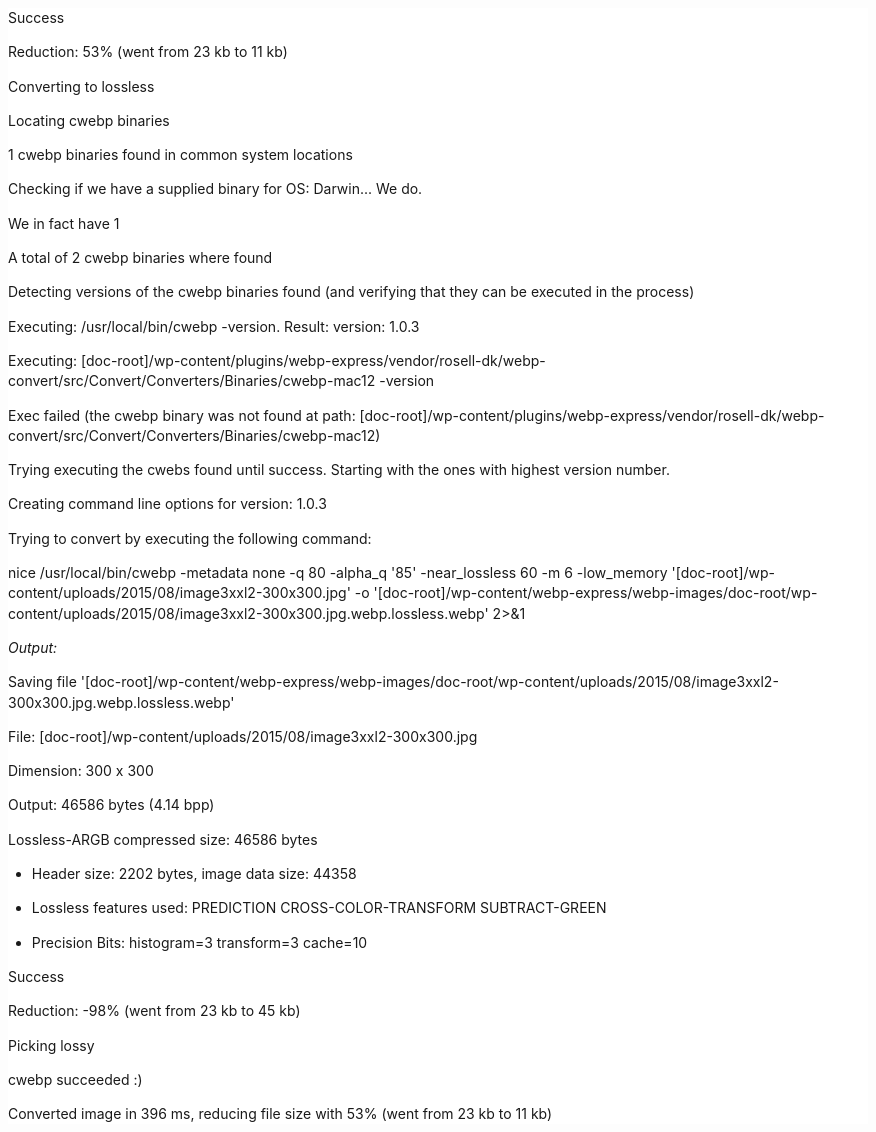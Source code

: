 Success

Reduction: 53% (went from 23 kb to 11 kb)


Converting to lossless

Locating cwebp binaries

1 cwebp binaries found in common system locations

Checking if we have a supplied binary for OS: Darwin... We do.

We in fact have 1

A total of 2 cwebp binaries where found

Detecting versions of the cwebp binaries found (and verifying that they can be executed in the process)

Executing: /usr/local/bin/cwebp -version. Result: version: 1.0.3

Executing: [doc-root]/wp-content/plugins/webp-express/vendor/rosell-dk/webp-convert/src/Convert/Converters/Binaries/cwebp-mac12 -version

Exec failed (the cwebp binary was not found at path: [doc-root]/wp-content/plugins/webp-express/vendor/rosell-dk/webp-convert/src/Convert/Converters/Binaries/cwebp-mac12)

Trying executing the cwebs found until success. Starting with the ones with highest version number.

Creating command line options for version: 1.0.3

Trying to convert by executing the following command:

nice /usr/local/bin/cwebp -metadata none -q 80 -alpha_q '85' -near_lossless 60 -m 6 -low_memory '[doc-root]/wp-content/uploads/2015/08/image3xxl2-300x300.jpg' -o '[doc-root]/wp-content/webp-express/webp-images/doc-root/wp-content/uploads/2015/08/image3xxl2-300x300.jpg.webp.lossless.webp' 2>&1


*Output:* 

Saving file '[doc-root]/wp-content/webp-express/webp-images/doc-root/wp-content/uploads/2015/08/image3xxl2-300x300.jpg.webp.lossless.webp'

File:      [doc-root]/wp-content/uploads/2015/08/image3xxl2-300x300.jpg

Dimension: 300 x 300

Output:    46586 bytes (4.14 bpp)

Lossless-ARGB compressed size: 46586 bytes

  * Header size: 2202 bytes, image data size: 44358

  * Lossless features used: PREDICTION CROSS-COLOR-TRANSFORM SUBTRACT-GREEN

  * Precision Bits: histogram=3 transform=3 cache=10


Success

Reduction: -98% (went from 23 kb to 45 kb)


Picking lossy

cwebp succeeded :)


Converted image in 396 ms, reducing file size with 53% (went from 23 kb to 11 kb)

